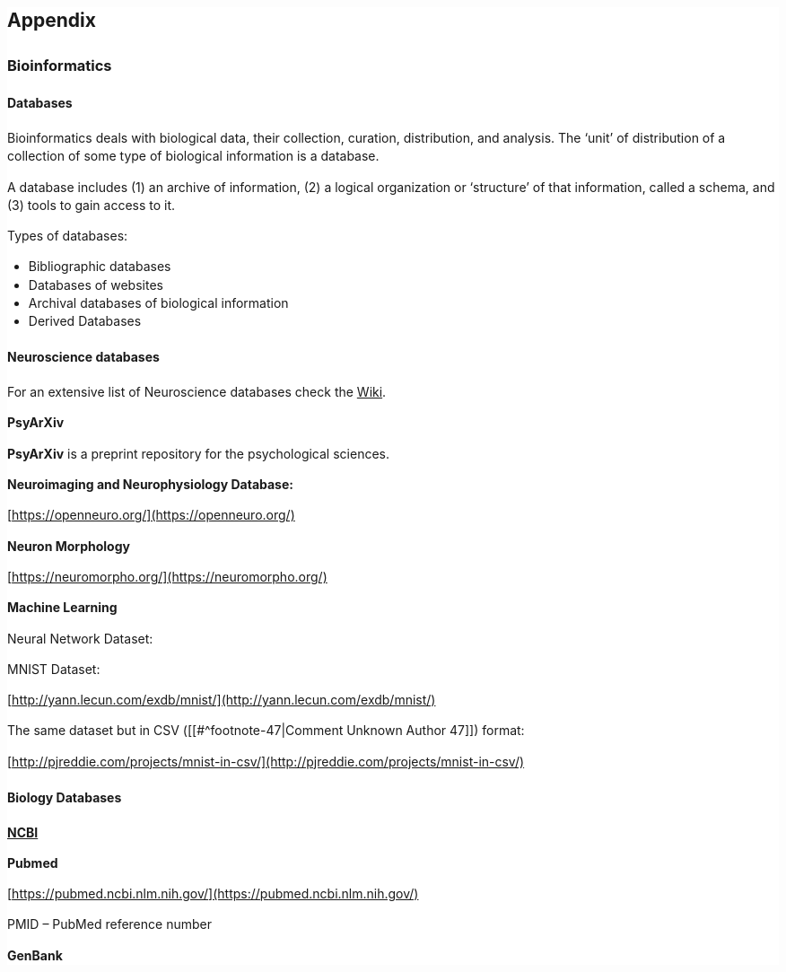 ## Appendix

### Bioinformatics

#### Databases

Bioinformatics deals with biological data, their collection, curation, distribution, and analysis. The ‘unit’ of distribution of a collection of some type of biological information is a database.

A database includes (1) an archive of information, (2) a logical organization or ‘structure’ of that information, called a schema, and (3) tools to gain access to it.

Types of databases:

- Bibliographic databases
- Databases of websites
- Archival databases of biological information
- Derived Databases

#### Neuroscience databases

For an extensive list of Neuroscience databases check the [Wiki](https://en.wikipedia.org/wiki/List_of_neuroscience_databases).

**PsyArXiv**

**PsyArXiv** is a preprint repository for the psychological sciences.

**Neuroimaging and Neurophysiology Database:**

[https://openneuro.org/](https://openneuro.org/)

**Neuron Morphology**

[https://neuromorpho.org/](https://neuromorpho.org/)

**Machine Learning**

Neural Network Dataset:

MNIST Dataset:

[http://yann.lecun.com/exdb/mnist/](http://yann.lecun.com/exdb/mnist/)

The same dataset but in CSV ([[#^footnote-47|Comment Unknown Author 47]]) format:

[http://pjreddie.com/projects/mnist-in-csv/](http://pjreddie.com/projects/mnist-in-csv/)

#### Biology Databases

[**NCBI**](https://www.ncbi.nlm.nih.gov/)

**Pubmed**

[https://pubmed.ncbi.nlm.nih.gov/](https://pubmed.ncbi.nlm.nih.gov/)

PMID – PubMed reference number

**GenBank**
